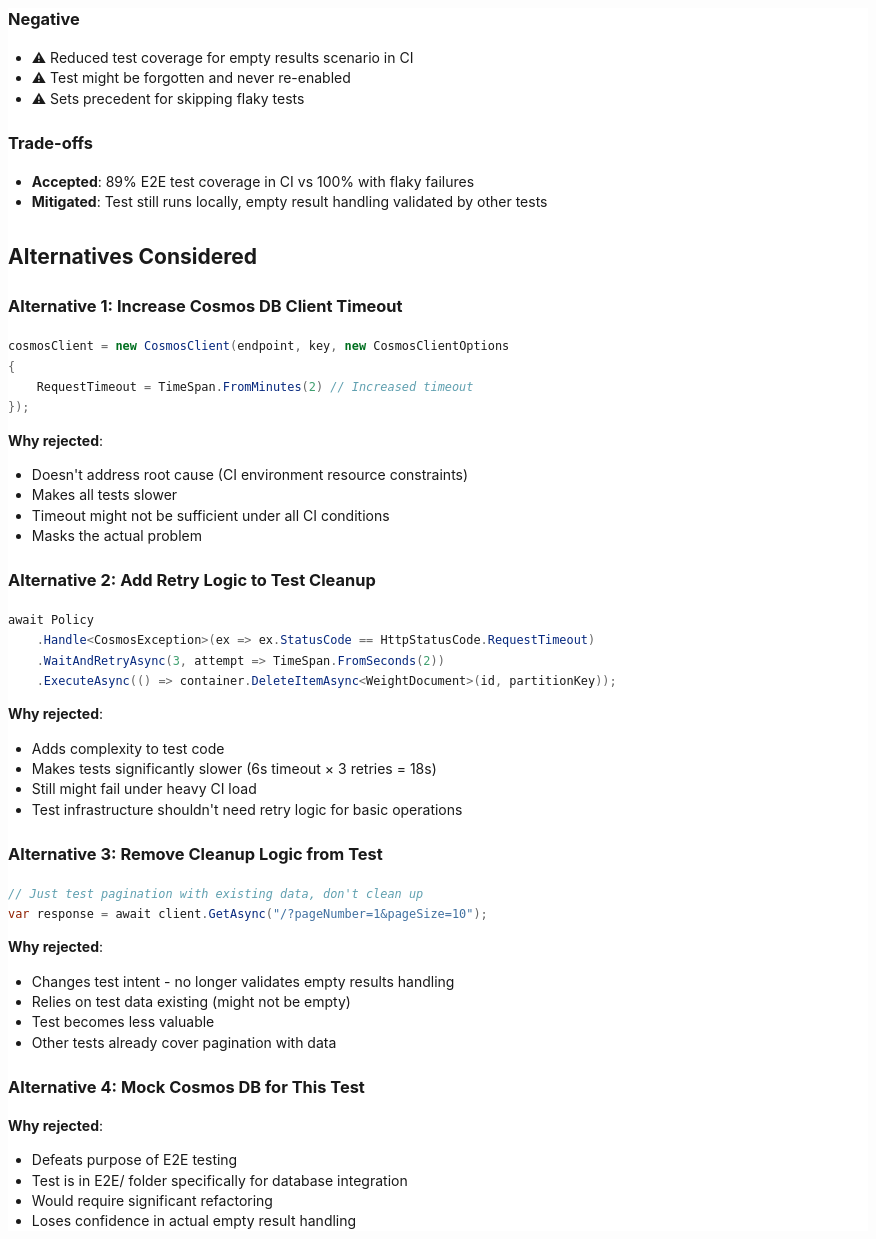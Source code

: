### Negative
- ⚠️ Reduced test coverage for empty results scenario in CI
- ⚠️ Test might be forgotten and never re-enabled
- ⚠️ Sets precedent for skipping flaky tests

### Trade-offs
- **Accepted**: 89% E2E test coverage in CI vs 100% with flaky failures
- **Mitigated**: Test still runs locally, empty result handling validated by other tests

## Alternatives Considered

### Alternative 1: Increase Cosmos DB Client Timeout
```csharp
cosmosClient = new CosmosClient(endpoint, key, new CosmosClientOptions
{
    RequestTimeout = TimeSpan.FromMinutes(2) // Increased timeout
});
```
**Why rejected**:
- Doesn't address root cause (CI environment resource constraints)
- Makes all tests slower
- Timeout might not be sufficient under all CI conditions
- Masks the actual problem

### Alternative 2: Add Retry Logic to Test Cleanup
```csharp
await Policy
    .Handle<CosmosException>(ex => ex.StatusCode == HttpStatusCode.RequestTimeout)
    .WaitAndRetryAsync(3, attempt => TimeSpan.FromSeconds(2))
    .ExecuteAsync(() => container.DeleteItemAsync<WeightDocument>(id, partitionKey));
```
**Why rejected**:
- Adds complexity to test code
- Makes tests significantly slower (6s timeout × 3 retries = 18s)
- Still might fail under heavy CI load
- Test infrastructure shouldn't need retry logic for basic operations

### Alternative 3: Remove Cleanup Logic from Test
```csharp
// Just test pagination with existing data, don't clean up
var response = await client.GetAsync("/?pageNumber=1&pageSize=10");
```
**Why rejected**:
- Changes test intent - no longer validates empty results handling
- Relies on test data existing (might not be empty)
- Test becomes less valuable
- Other tests already cover pagination with data

### Alternative 4: Mock Cosmos DB for This Test
**Why rejected**:
- Defeats purpose of E2E testing
- Test is in E2E/ folder specifically for database integration
- Would require significant refactoring
- Loses confidence in actual empty result handling
